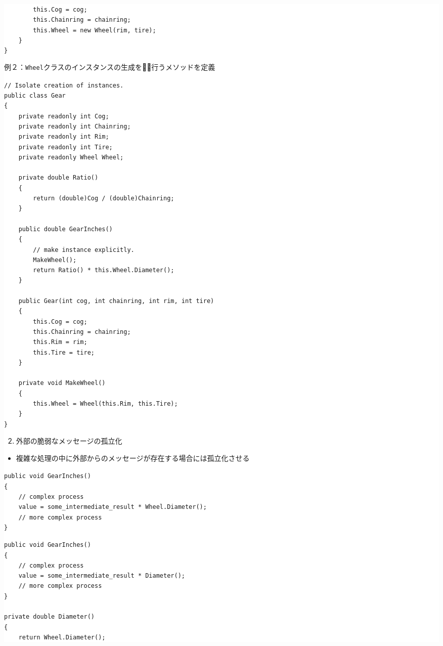 ```Csharp
        this.Cog = cog;
        this.Chainring = chainring;
        this.Wheel = new Wheel(rim, tire);
    }
}
```
例２：`Wheel`クラスのインスタンスの生成を行うメソッドを定義
```Csharp
// Isolate creation of instances.
public class Gear
{
    private readonly int Cog;
    private readonly int Chainring;
    private readonly int Rim;
    private readonly int Tire;
    private readonly Wheel Wheel;

    private double Ratio()
    {
        return (double)Cog / (double)Chainring;
    }

    public double GearInches()
    {
        // make instance explicitly.
        MakeWheel();
        return Ratio() * this.Wheel.Diameter();
    }

    public Gear(int cog, int chainring, int rim, int tire)
    {
        this.Cog = cog;
        this.Chainring = chainring;
        this.Rim = rim;
        this.Tire = tire;
    }

    private void MakeWheel()
    {
        this.Wheel = Wheel(this.Rim, this.Tire);
    }
}
```
2. 外部の脆弱なメッセージの孤立化
- 複雑な処理の中に外部からのメッセージが存在する場合には孤立化させる
```Csharp
public void GearInches()
{
    // complex process
    value = some_intermediate_result * Wheel.Diameter();
    // more complex process
}
```
```Csharp
public void GearInches()
{
    // complex process
    value = some_intermediate_result * Diameter();
    // more complex process
}

private double Diameter()
{
    return Wheel.Diameter();
```